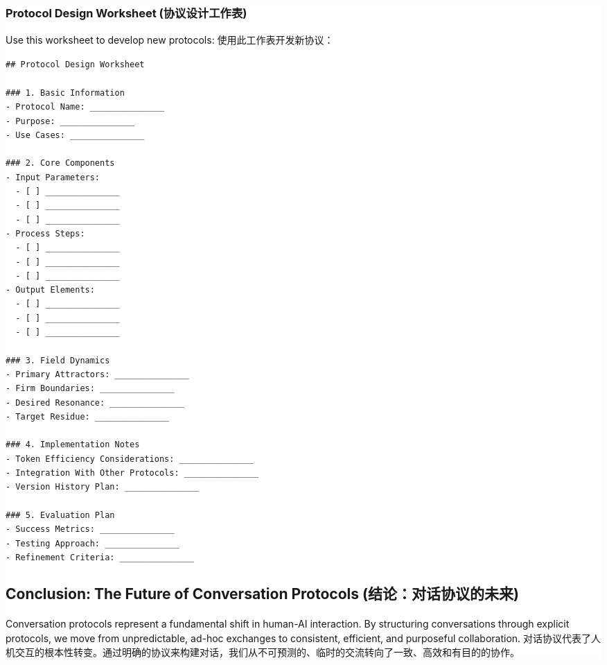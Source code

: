 ### Protocol Design Worksheet (协议设计工作表)

Use this worksheet to develop new protocols:
使用此工作表开发新协议：

```
## Protocol Design Worksheet

### 1. Basic Information
- Protocol Name: _______________
- Purpose: _______________
- Use Cases: _______________

### 2. Core Components
- Input Parameters:
  - [ ] _______________
  - [ ] _______________
  - [ ] _______________
- Process Steps:
  - [ ] _______________
  - [ ] _______________
  - [ ] _______________
- Output Elements:
  - [ ] _______________
  - [ ] _______________
  - [ ] _______________

### 3. Field Dynamics
- Primary Attractors: _______________
- Firm Boundaries: _______________
- Desired Resonance: _______________
- Target Residue: _______________

### 4. Implementation Notes
- Token Efficiency Considerations: _______________
- Integration With Other Protocols: _______________
- Version History Plan: _______________

### 5. Evaluation Plan
- Success Metrics: _______________
- Testing Approach: _______________
- Refinement Criteria: _______________
```

## Conclusion: The Future of Conversation Protocols (结论：对话协议的未来)

Conversation protocols represent a fundamental shift in human-AI interaction. By structuring conversations through explicit protocols, we move from unpredictable, ad-hoc exchanges to consistent, efficient, and purposeful collaboration.
对话协议代表了人机交互的根本性转变。通过明确的协议来构建对话，我们从不可预测的、临时的交流转向了一致、高效和有目的的协作。
